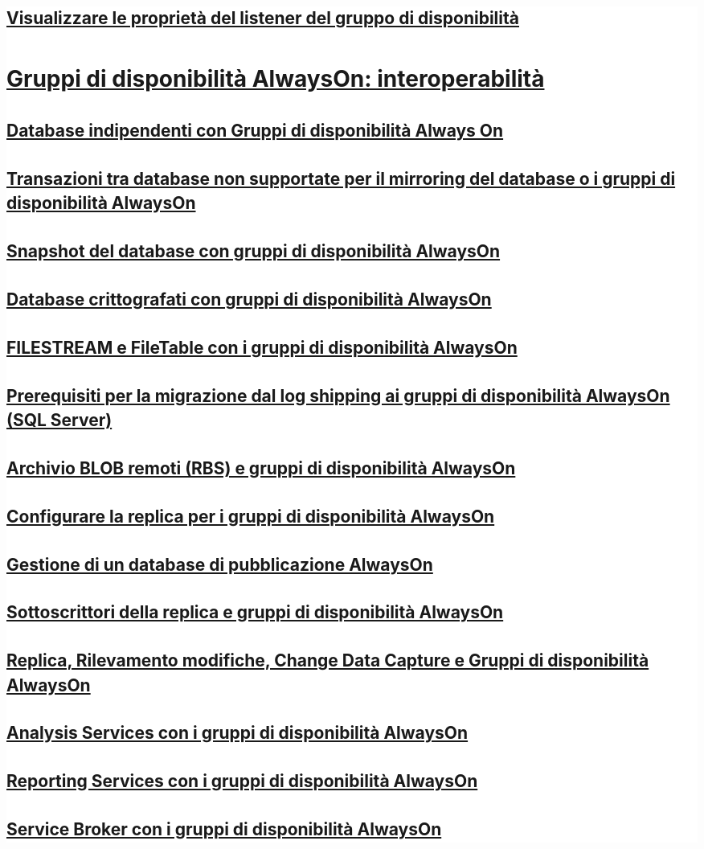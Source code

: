## [Visualizzare le proprietà del listener del gruppo di disponibilità](view-availability-group-listener-properties-sql-server.md)
# [Gruppi di disponibilità AlwaysOn: interoperabilità](always-on-availability-groups-interoperability-sql-server.md)
## [Database indipendenti con Gruppi di disponibilità Always On](contained-databases-with-always-on-availability-groups-sql-server.md)
## [Transazioni tra database non supportate per il mirroring del database o i gruppi di disponibilità AlwaysOn](transactions-always-on-availability-and-database-mirroring.md)
## [Snapshot del database con gruppi di disponibilità AlwaysOn](database-snapshots-with-always-on-availability-groups-sql-server.md)
## [Database crittografati con gruppi di disponibilità AlwaysOn](encrypted-databases-with-always-on-availability-groups-sql-server.md)
## [FILESTREAM e FileTable con i gruppi di disponibilità AlwaysOn](filestream-and-filetable-with-always-on-availability-groups-sql-server.md)
## [Prerequisiti per la migrazione dal log shipping ai gruppi di disponibilità AlwaysOn (SQL Server)](prereqs-migrating-log-shipping-to-always-on-availability-groups.md)
## [Archivio BLOB remoti (RBS) e gruppi di disponibilità AlwaysOn](remote-blob-store-rbs-and-always-on-availability-groups-sql-server.md)
## [Configurare la replica per i gruppi di disponibilità AlwaysOn](configure-replication-for-always-on-availability-groups-sql-server.md)
## [Gestione di un database di pubblicazione AlwaysOn](maintaining-an-always-on-publication-database-sql-server.md)
## [Sottoscrittori della replica e gruppi di disponibilità AlwaysOn](replication-subscribers-and-always-on-availability-groups-sql-server.md)
## [Replica, Rilevamento modifiche, Change Data Capture e Gruppi di disponibilità AlwaysOn](replicate-track-change-data-capture-always-on-availability.md)
## [Analysis Services con i gruppi di disponibilità AlwaysOn](analysis-services-with-always-on-availability-groups.md)
## [Reporting Services con i gruppi di disponibilità AlwaysOn](reporting-services-with-always-on-availability-groups-sql-server.md)
## [Service Broker con i gruppi di disponibilità AlwaysOn](service-broker-with-always-on-availability-groups-sql-server.md)
